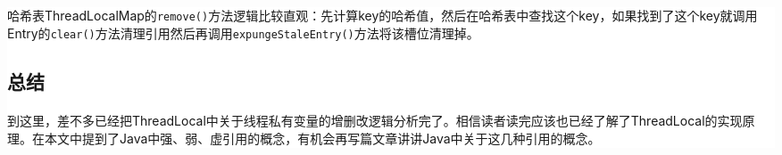 哈希表ThreadLocalMap的`remove()`方法逻辑比较直观：先计算key的哈希值，然后在哈希表中查找这个key，如果找到了这个key就调用Entry的`clear()`方法清理引用然后再调用`expungeStaleEntry()`方法将该槽位清理掉。

## 总结
到这里，差不多已经把ThreadLocal中关于线程私有变量的增删改逻辑分析完了。相信读者读完应该也已经了解了ThreadLocal的实现原理。在本文中提到了Java中强、弱、虚引用的概念，有机会再写篇文章讲讲Java中关于这几种引用的概念。

[^1]: 开放地址法 [https://en.wikipedia.org/wiki/Open_addressing](https://en.wikipedia.org/wiki/Open_addressing){:target="\_blank"}
[^2]: FibbonachiHashing [https://web.archive.org/web/20161121124236/http://brpreiss.com/books/opus4/html/page214.html](https://web.archive.org/web/20161121124236/http://brpreiss.com/books/opus4/html/page214.html){:target="\_blank"}